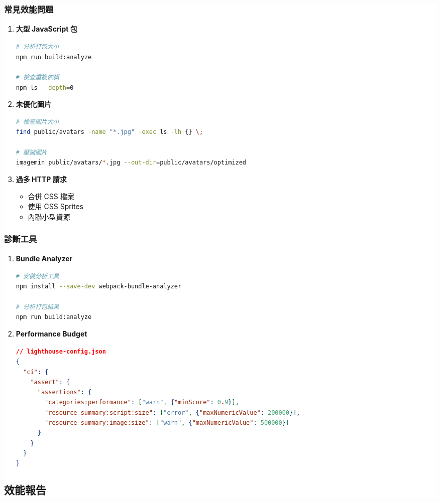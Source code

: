 ### 常見效能問題

1. **大型 JavaScript 包**
   ```bash
   # 分析打包大小
   npm run build:analyze
   
   # 檢查重複依賴
   npm ls --depth=0
   ```

2. **未優化圖片**
   ```bash
   # 檢查圖片大小
   find public/avatars -name "*.jpg" -exec ls -lh {} \;
   
   # 壓縮圖片
   imagemin public/avatars/*.jpg --out-dir=public/avatars/optimized
   ```

3. **過多 HTTP 請求**
   - 合併 CSS 檔案
   - 使用 CSS Sprites
   - 內聯小型資源

### 診斷工具

1. **Bundle Analyzer**
   ```bash
   # 安裝分析工具
   npm install --save-dev webpack-bundle-analyzer
   
   # 分析打包結果
   npm run build:analyze
   ```

2. **Performance Budget**
   ```json
   // lighthouse-config.json
   {
     "ci": {
       "assert": {
         "assertions": {
           "categories:performance": ["warn", {"minScore": 0.9}],
           "resource-summary:script:size": ["error", {"maxNumericValue": 200000}],
           "resource-summary:image:size": ["warn", {"maxNumericValue": 500000}]
         }
       }
     }
   }
   ```

## 效能報告
